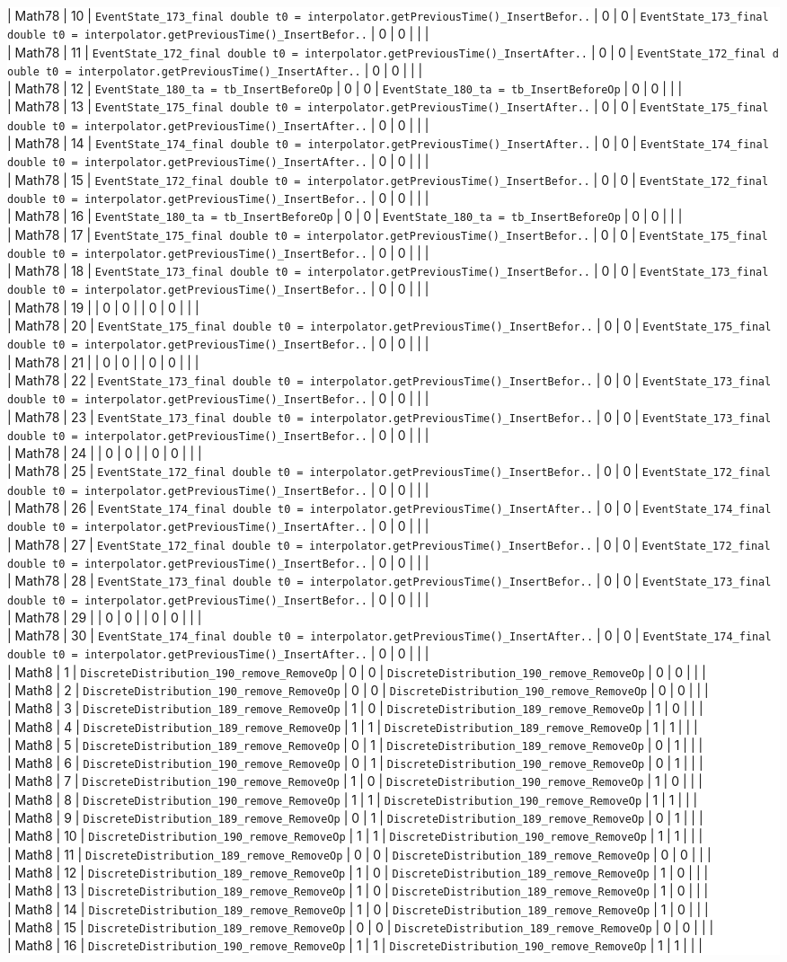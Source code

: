 | Math78 | 10 | ```EventState_173_final double t0 = interpolator.getPreviousTime()_InsertBefor..``` | 0 | 0 | ```EventState_173_final double t0 = interpolator.getPreviousTime()_InsertBefor..``` | 0 | 0 |  |  |  
| Math78 | 11 | ```EventState_172_final double t0 = interpolator.getPreviousTime()_InsertAfter..``` | 0 | 0 | ```EventState_172_final double t0 = interpolator.getPreviousTime()_InsertAfter..``` | 0 | 0 |  |  |  
| Math78 | 12 | ```EventState_180_ta = tb_InsertBeforeOp``` | 0 | 0 | ```EventState_180_ta = tb_InsertBeforeOp``` | 0 | 0 |  |  |  
| Math78 | 13 | ```EventState_175_final double t0 = interpolator.getPreviousTime()_InsertAfter..``` | 0 | 0 | ```EventState_175_final double t0 = interpolator.getPreviousTime()_InsertAfter..``` | 0 | 0 |  |  |  
| Math78 | 14 | ```EventState_174_final double t0 = interpolator.getPreviousTime()_InsertAfter..``` | 0 | 0 | ```EventState_174_final double t0 = interpolator.getPreviousTime()_InsertAfter..``` | 0 | 0 |  |  |  
| Math78 | 15 | ```EventState_172_final double t0 = interpolator.getPreviousTime()_InsertBefor..``` | 0 | 0 | ```EventState_172_final double t0 = interpolator.getPreviousTime()_InsertBefor..``` | 0 | 0 |  |  |  
| Math78 | 16 | ```EventState_180_ta = tb_InsertBeforeOp``` | 0 | 0 | ```EventState_180_ta = tb_InsertBeforeOp``` | 0 | 0 |  |  |  
| Math78 | 17 | ```EventState_175_final double t0 = interpolator.getPreviousTime()_InsertBefor..``` | 0 | 0 | ```EventState_175_final double t0 = interpolator.getPreviousTime()_InsertBefor..``` | 0 | 0 |  |  |  
| Math78 | 18 | ```EventState_173_final double t0 = interpolator.getPreviousTime()_InsertBefor..``` | 0 | 0 | ```EventState_173_final double t0 = interpolator.getPreviousTime()_InsertBefor..``` | 0 | 0 |  |  |  
| Math78 | 19 |  | 0 | 0 |  | 0 | 0 |  |  |  
| Math78 | 20 | ```EventState_175_final double t0 = interpolator.getPreviousTime()_InsertBefor..``` | 0 | 0 | ```EventState_175_final double t0 = interpolator.getPreviousTime()_InsertBefor..``` | 0 | 0 |  |  |  
| Math78 | 21 |  | 0 | 0 |  | 0 | 0 |  |  |  
| Math78 | 22 | ```EventState_173_final double t0 = interpolator.getPreviousTime()_InsertBefor..``` | 0 | 0 | ```EventState_173_final double t0 = interpolator.getPreviousTime()_InsertBefor..``` | 0 | 0 |  |  |  
| Math78 | 23 | ```EventState_173_final double t0 = interpolator.getPreviousTime()_InsertBefor..``` | 0 | 0 | ```EventState_173_final double t0 = interpolator.getPreviousTime()_InsertBefor..``` | 0 | 0 |  |  |  
| Math78 | 24 |  | 0 | 0 |  | 0 | 0 |  |  |  
| Math78 | 25 | ```EventState_172_final double t0 = interpolator.getPreviousTime()_InsertBefor..``` | 0 | 0 | ```EventState_172_final double t0 = interpolator.getPreviousTime()_InsertBefor..``` | 0 | 0 |  |  |  
| Math78 | 26 | ```EventState_174_final double t0 = interpolator.getPreviousTime()_InsertAfter..``` | 0 | 0 | ```EventState_174_final double t0 = interpolator.getPreviousTime()_InsertAfter..``` | 0 | 0 |  |  |  
| Math78 | 27 | ```EventState_172_final double t0 = interpolator.getPreviousTime()_InsertBefor..``` | 0 | 0 | ```EventState_172_final double t0 = interpolator.getPreviousTime()_InsertBefor..``` | 0 | 0 |  |  |  
| Math78 | 28 | ```EventState_173_final double t0 = interpolator.getPreviousTime()_InsertBefor..``` | 0 | 0 | ```EventState_173_final double t0 = interpolator.getPreviousTime()_InsertBefor..``` | 0 | 0 |  |  |  
| Math78 | 29 |  | 0 | 0 |  | 0 | 0 |  |  |  
| Math78 | 30 | ```EventState_174_final double t0 = interpolator.getPreviousTime()_InsertAfter..``` | 0 | 0 | ```EventState_174_final double t0 = interpolator.getPreviousTime()_InsertAfter..``` | 0 | 0 |  |  |  
| Math8 | 1 | ```DiscreteDistribution_190_remove_RemoveOp``` | 0 | 0 | ```DiscreteDistribution_190_remove_RemoveOp``` | 0 | 0 |  |  |  
| Math8 | 2 | ```DiscreteDistribution_190_remove_RemoveOp``` | 0 | 0 | ```DiscreteDistribution_190_remove_RemoveOp``` | 0 | 0 |  |  |  
| Math8 | 3 | ```DiscreteDistribution_189_remove_RemoveOp``` | 1 | 0 | ```DiscreteDistribution_189_remove_RemoveOp``` | 1 | 0 |  |  |  
| Math8 | 4 | ```DiscreteDistribution_189_remove_RemoveOp``` | 1 | 1 | ```DiscreteDistribution_189_remove_RemoveOp``` | 1 | 1 |  |  |  
| Math8 | 5 | ```DiscreteDistribution_189_remove_RemoveOp``` | 0 | 1 | ```DiscreteDistribution_189_remove_RemoveOp``` | 0 | 1 |  |  |  
| Math8 | 6 | ```DiscreteDistribution_190_remove_RemoveOp``` | 0 | 1 | ```DiscreteDistribution_190_remove_RemoveOp``` | 0 | 1 |  |  |  
| Math8 | 7 | ```DiscreteDistribution_190_remove_RemoveOp``` | 1 | 0 | ```DiscreteDistribution_190_remove_RemoveOp``` | 1 | 0 |  |  |  
| Math8 | 8 | ```DiscreteDistribution_190_remove_RemoveOp``` | 1 | 1 | ```DiscreteDistribution_190_remove_RemoveOp``` | 1 | 1 |  |  |  
| Math8 | 9 | ```DiscreteDistribution_189_remove_RemoveOp``` | 0 | 1 | ```DiscreteDistribution_189_remove_RemoveOp``` | 0 | 1 |  |  |  
| Math8 | 10 | ```DiscreteDistribution_190_remove_RemoveOp``` | 1 | 1 | ```DiscreteDistribution_190_remove_RemoveOp``` | 1 | 1 |  |  |  
| Math8 | 11 | ```DiscreteDistribution_189_remove_RemoveOp``` | 0 | 0 | ```DiscreteDistribution_189_remove_RemoveOp``` | 0 | 0 |  |  |  
| Math8 | 12 | ```DiscreteDistribution_189_remove_RemoveOp``` | 1 | 0 | ```DiscreteDistribution_189_remove_RemoveOp``` | 1 | 0 |  |  |  
| Math8 | 13 | ```DiscreteDistribution_189_remove_RemoveOp``` | 1 | 0 | ```DiscreteDistribution_189_remove_RemoveOp``` | 1 | 0 |  |  |  
| Math8 | 14 | ```DiscreteDistribution_189_remove_RemoveOp``` | 1 | 0 | ```DiscreteDistribution_189_remove_RemoveOp``` | 1 | 0 |  |  |  
| Math8 | 15 | ```DiscreteDistribution_189_remove_RemoveOp``` | 0 | 0 | ```DiscreteDistribution_189_remove_RemoveOp``` | 0 | 0 |  |  |  
| Math8 | 16 | ```DiscreteDistribution_190_remove_RemoveOp``` | 1 | 1 | ```DiscreteDistribution_190_remove_RemoveOp``` | 1 | 1 |  |  |  